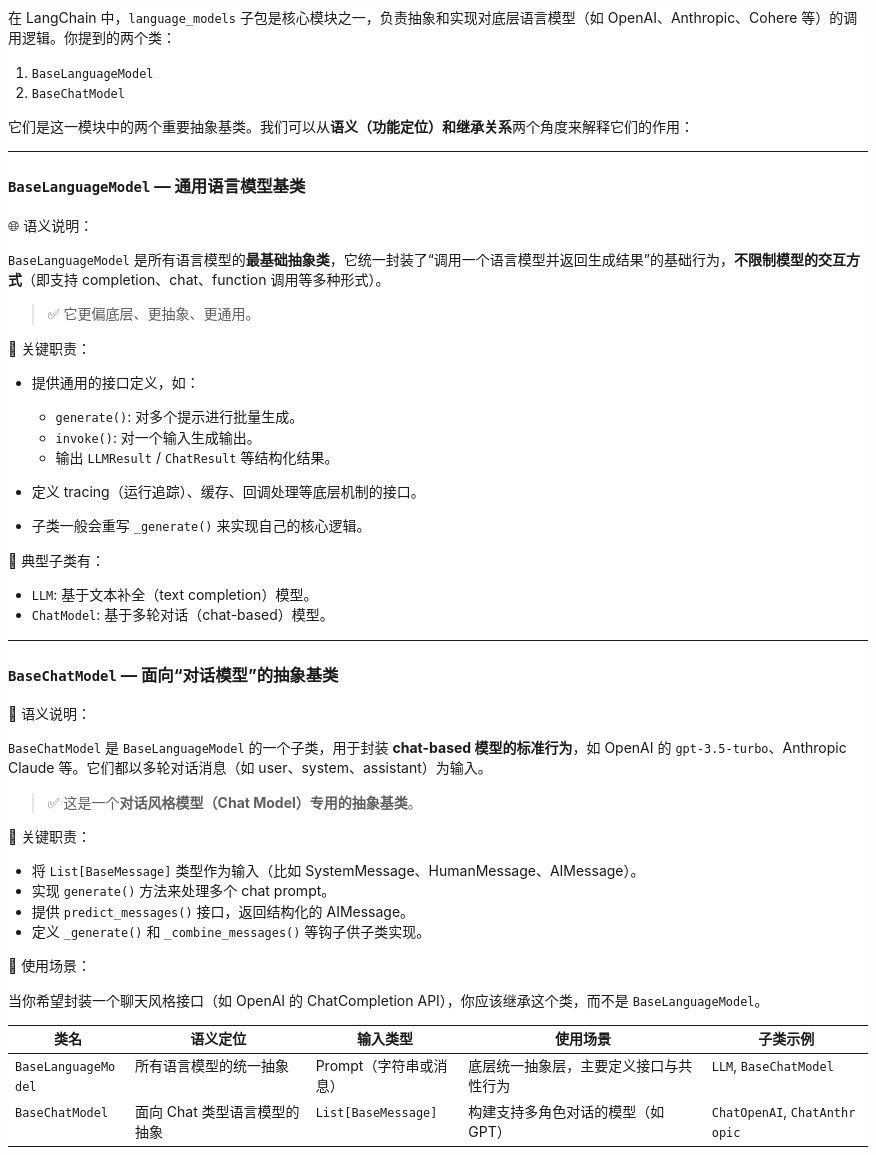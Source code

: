 在 LangChain 中，`language_models` 子包是核心模块之一，负责抽象和实现对底层语言模型（如 OpenAI、Anthropic、Cohere 等）的调用逻辑。你提到的两个类：

1. `BaseLanguageModel`
2. `BaseChatModel`

它们是这一模块中的两个重要抽象基类。我们可以从**语义（功能定位）和继承关系**两个角度来解释它们的作用：

---

### `BaseLanguageModel` — 通用语言模型基类

🌐 语义说明：

`BaseLanguageModel` 是所有语言模型的**最基础抽象类**，它统一封装了“调用一个语言模型并返回生成结果”的基础行为，**不限制模型的交互方式**（即支持 completion、chat、function 调用等多种形式）。

> ✅ 它更偏底层、更抽象、更通用。

🧩 关键职责：

* 提供通用的接口定义，如：

  * `generate()`: 对多个提示进行批量生成。
  * `invoke()`: 对一个输入生成输出。
  * 输出 `LLMResult` / `ChatResult` 等结构化结果。
* 定义 tracing（运行追踪）、缓存、回调处理等底层机制的接口。
* 子类一般会重写 `_generate()` 来实现自己的核心逻辑。

🧬 典型子类有：

* `LLM`: 基于文本补全（text completion）模型。
* `ChatModel`: 基于多轮对话（chat-based）模型。

---

### `BaseChatModel` — 面向“对话模型”的抽象基类

💬 语义说明：

`BaseChatModel` 是 `BaseLanguageModel` 的一个子类，用于封装 **chat-based 模型的标准行为**，如 OpenAI 的 `gpt-3.5-turbo`、Anthropic Claude 等。它们都以多轮对话消息（如 user、system、assistant）为输入。

> ✅ 这是一个**对话风格模型（Chat Model）专用的抽象基类**。

🧩 关键职责：

* 将 `List[BaseMessage]` 类型作为输入（比如 SystemMessage、HumanMessage、AIMessage）。
* 实现 `generate()` 方法来处理多个 chat prompt。
* 提供 `predict_messages()` 接口，返回结构化的 AIMessage。
* 定义 `_generate()` 和 `_combine_messages()` 等钩子供子类实现。

🎯 使用场景：

当你希望封装一个聊天风格接口（如 OpenAI 的 ChatCompletion API），你应该继承这个类，而不是 `BaseLanguageModel`。


| 类名                  | 语义定位              | 输入类型                | 使用场景                | 子类示例                          |
| ------------------- | ----------------- | ------------------- | ------------------- | ----------------------------- |
| `BaseLanguageModel` | 所有语言模型的统一抽象       | Prompt（字符串或消息）      | 底层统一抽象层，主要定义接口与共性行为 | `LLM`, `BaseChatModel`        |
| `BaseChatModel`     | 面向 Chat 类型语言模型的抽象 | `List[BaseMessage]` | 构建支持多角色对话的模型（如 GPT） | `ChatOpenAI`, `ChatAnthropic` |
